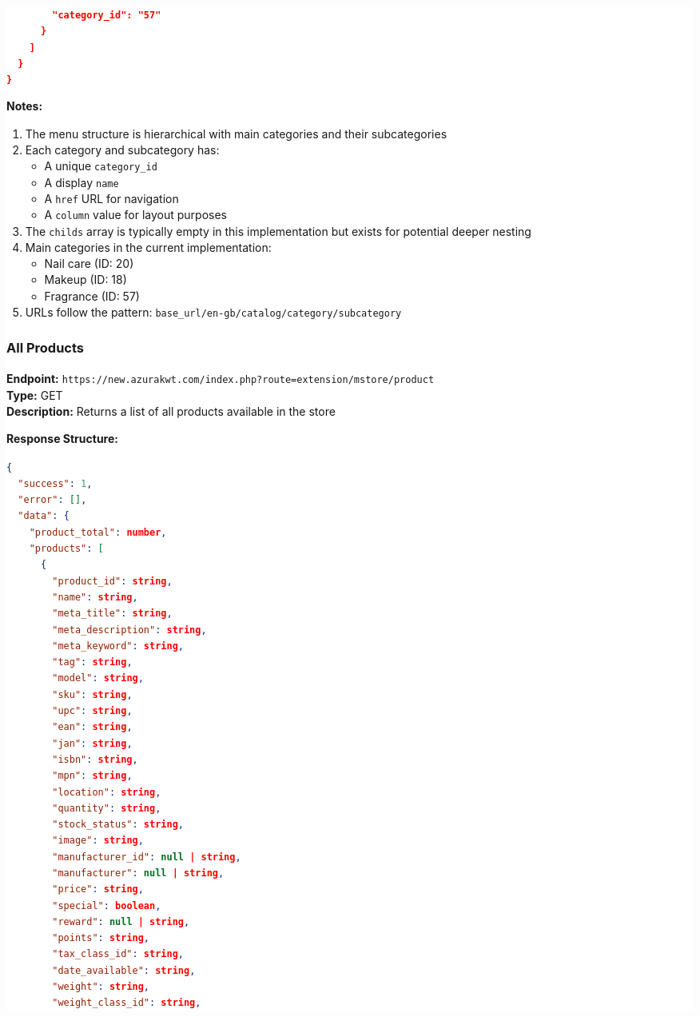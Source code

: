 ```json
        "category_id": "57"
      }
    ]
  }
}
```

**Notes:**
1. The menu structure is hierarchical with main categories and their subcategories
2. Each category and subcategory has:
   - A unique `category_id`
   - A display `name`
   - A `href` URL for navigation
   - A `column` value for layout purposes
3. The `childs` array is typically empty in this implementation but exists for potential deeper nesting
4. Main categories in the current implementation:
   - Nail care (ID: 20)
   - Makeup (ID: 18)
   - Fragrance (ID: 57)
5. URLs follow the pattern: `base_url/en-gb/catalog/category/subcategory`


### All Products
**Endpoint:** `https://new.azurakwt.com/index.php?route=extension/mstore/product`  
**Type:** GET  
**Description:** Returns a list of all products available in the store  

**Response Structure:**
```json
{
  "success": 1,
  "error": [],
  "data": {
    "product_total": number,
    "products": [
      {
        "product_id": string,
        "name": string,
        "meta_title": string,
        "meta_description": string,
        "meta_keyword": string,
        "tag": string,
        "model": string,
        "sku": string,
        "upc": string,
        "ean": string,
        "jan": string,
        "isbn": string,
        "mpn": string,
        "location": string,
        "quantity": string,
        "stock_status": string,
        "image": string,
        "manufacturer_id": null | string,
        "manufacturer": null | string,
        "price": string,
        "special": boolean,
        "reward": null | string,
        "points": string,
        "tax_class_id": string,
        "date_available": string,
        "weight": string,
        "weight_class_id": string,
```